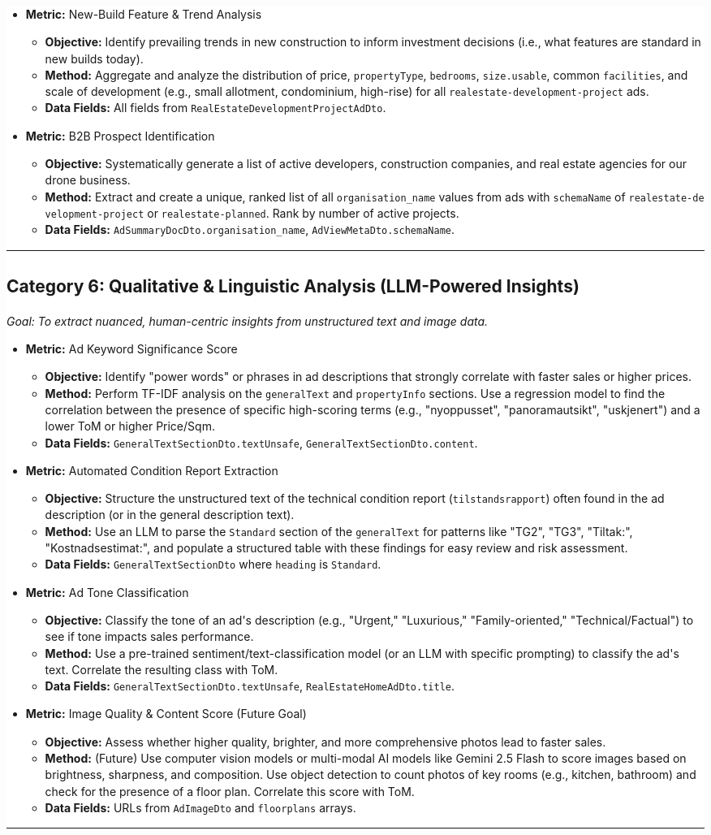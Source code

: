 -   **Metric:** New-Build Feature & Trend Analysis
    -   **Objective:** Identify prevailing trends in new construction to inform investment decisions (i.e., what features are standard in new builds today).
    -   **Method:** Aggregate and analyze the distribution of price, `propertyType`, `bedrooms`, `size.usable`, common `facilities`, and scale of development (e.g., small allotment, condominium, high-rise) for all `realestate-development-project` ads.
    -   **Data Fields:** All fields from `RealEstateDevelopmentProjectAdDto`.

-   **Metric:** B2B Prospect Identification
    -   **Objective:** Systematically generate a list of active developers, construction companies, and real estate agencies for our drone business.
    -   **Method:** Extract and create a unique, ranked list of all `organisation_name` values from ads with `schemaName` of `realestate-development-project` or `realestate-planned`. Rank by number of active projects.
    -   **Data Fields:** `AdSummaryDocDto.organisation_name`, `AdViewMetaDto.schemaName`.

---

## **Category 6: Qualitative & Linguistic Analysis (LLM-Powered Insights)**

*Goal: To extract nuanced, human-centric insights from unstructured text and image data.*

-   **Metric:** Ad Keyword Significance Score
    -   **Objective:** Identify "power words" or phrases in ad descriptions that strongly correlate with faster sales or higher prices.
    -   **Method:** Perform TF-IDF analysis on the `generalText` and `propertyInfo` sections. Use a regression model to find the correlation between the presence of specific high-scoring terms (e.g., "nyoppusset", "panoramautsikt", "uskjenert") and a lower ToM or higher Price/Sqm.
    -   **Data Fields:** `GeneralTextSectionDto.textUnsafe`, `GeneralTextSectionDto.content`.

-   **Metric:** Automated Condition Report Extraction
    -   **Objective:** Structure the unstructured text of the technical condition report (`tilstandsrapport`) often found in the ad description (or in the general description text).
    -   **Method:** Use an LLM to parse the `Standard` section of the `generalText` for patterns like "TG2", "TG3", "Tiltak:", "Kostnadsestimat:", and populate a structured table with these findings for easy review and risk assessment.
    -   **Data Fields:** `GeneralTextSectionDto` where `heading` is `Standard`.

-   **Metric:** Ad Tone Classification
    -   **Objective:** Classify the tone of an ad's description (e.g., "Urgent," "Luxurious," "Family-oriented," "Technical/Factual") to see if tone impacts sales performance.
    -   **Method:** Use a pre-trained sentiment/text-classification model (or an LLM with specific prompting) to classify the ad's text. Correlate the resulting class with ToM.
    -   **Data Fields:** `GeneralTextSectionDto.textUnsafe`, `RealEstateHomeAdDto.title`.

-   **Metric:** Image Quality & Content Score (Future Goal)
    -   **Objective:** Assess whether higher quality, brighter, and more comprehensive photos lead to faster sales.
    -   **Method:** (Future) Use computer vision models or multi-modal AI models like Gemini 2.5 Flash to score images based on brightness, sharpness, and composition. Use object detection to count photos of key rooms (e.g., kitchen, bathroom) and check for the presence of a floor plan. Correlate this score with ToM.
    -   **Data Fields:** URLs from `AdImageDto` and `floorplans` arrays.

---